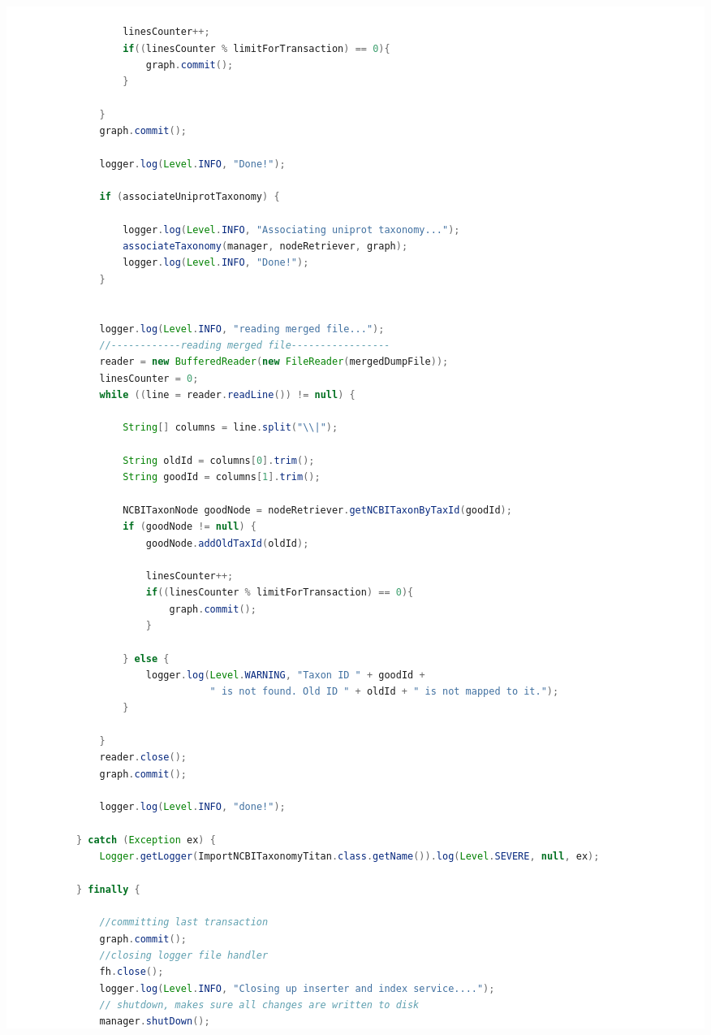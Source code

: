 ```java

                    linesCounter++;
                    if((linesCounter % limitForTransaction) == 0){
                        graph.commit();
                    }

                }
                graph.commit();
                
                logger.log(Level.INFO, "Done!");

                if (associateUniprotTaxonomy) {

                    logger.log(Level.INFO, "Associating uniprot taxonomy...");
                    associateTaxonomy(manager, nodeRetriever, graph);
                    logger.log(Level.INFO, "Done!");
                }


                logger.log(Level.INFO, "reading merged file...");
                //------------reading merged file-----------------
                reader = new BufferedReader(new FileReader(mergedDumpFile));
                linesCounter = 0;
                while ((line = reader.readLine()) != null) {

                    String[] columns = line.split("\\|");

                    String oldId = columns[0].trim();
                    String goodId = columns[1].trim();
                    
                    NCBITaxonNode goodNode = nodeRetriever.getNCBITaxonByTaxId(goodId);
                    if (goodNode != null) {
                        goodNode.addOldTaxId(oldId);

                        linesCounter++;
                        if((linesCounter % limitForTransaction) == 0){
                            graph.commit();
                        }

                    } else {
                        logger.log(Level.WARNING, "Taxon ID " + goodId + 
                                   " is not found. Old ID " + oldId + " is not mapped to it.");
                    }

                }
                reader.close();
                graph.commit();
                
                logger.log(Level.INFO, "done!");

            } catch (Exception ex) {
                Logger.getLogger(ImportNCBITaxonomyTitan.class.getName()).log(Level.SEVERE, null, ex);

            } finally {

            	//committing last transaction
            	graph.commit();
                //closing logger file handler
                fh.close();
                logger.log(Level.INFO, "Closing up inserter and index service....");
                // shutdown, makes sure all changes are written to disk
                manager.shutDown();
```

[main/java/com/ohnosequences/bio4j/titan/model/GoTermNode.java]: ../model/GoTermNode.java.md
[main/java/com/ohnosequences/bio4j/titan/model/NCBITaxonNode.java]: ../model/NCBITaxonNode.java.md
[main/java/com/ohnosequences/bio4j/titan/model/ProteinNode.java]: ../model/ProteinNode.java.md
[main/java/com/ohnosequences/bio4j/titan/model/util/Bio4jManager.java]: ../model/util/Bio4jManager.java.md
[main/java/com/ohnosequences/bio4j/titan/model/util/NodeRetrieverTitan.java]: ../model/util/NodeRetrieverTitan.java.md
[main/java/com/ohnosequences/bio4j/titan/model/util/UniprotStuff.java]: ../model/util/UniprotStuff.java.md
[main/java/com/ohnosequences/bio4j/titan/programs/ImportEnzymeDBTitan.java]: ImportEnzymeDBTitan.java.md
[main/java/com/ohnosequences/bio4j/titan/programs/ImportGeneOntologyTitan.java]: ImportGeneOntologyTitan.java.md
[main/java/com/ohnosequences/bio4j/titan/programs/ImportIsoformSequencesTitan.java]: ImportIsoformSequencesTitan.java.md
[main/java/com/ohnosequences/bio4j/titan/programs/ImportNCBITaxonomyTitan.java]: ImportNCBITaxonomyTitan.java.md
[main/java/com/ohnosequences/bio4j/titan/programs/ImportProteinInteractionsTitan.java]: ImportProteinInteractionsTitan.java.md
[main/java/com/ohnosequences/bio4j/titan/programs/ImportRefSeqTitan.java]: ImportRefSeqTitan.java.md
[main/java/com/ohnosequences/bio4j/titan/programs/ImportTitanDB.java]: ImportTitanDB.java.md
[main/java/com/ohnosequences/bio4j/titan/programs/ImportUniprotTitan.java]: ImportUniprotTitan.java.md
[main/java/com/ohnosequences/bio4j/titan/programs/ImportUnirefTitan.java]: ImportUnirefTitan.java.md
[main/java/com/ohnosequences/bio4j/titan/programs/IndexNCBITaxonomyByGiIdTitan.java]: IndexNCBITaxonomyByGiIdTitan.java.md
[main/java/com/ohnosequences/bio4j/titan/programs/InitBio4jTitan.java]: InitBio4jTitan.java.md